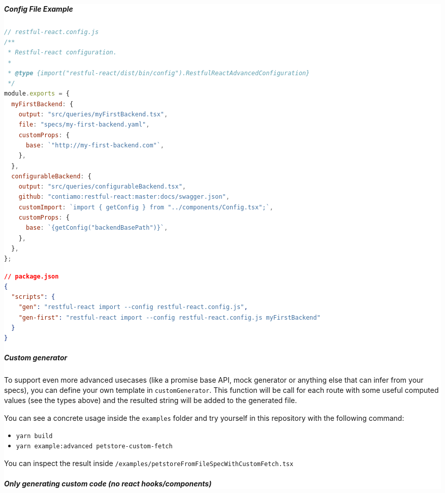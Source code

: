 ##### Config File Example

```js
// restful-react.config.js
/**
 * Restful-react configuration.
 *
 * @type {import("restful-react/dist/bin/config").RestfulReactAdvancedConfiguration}
 */
module.exports = {
  myFirstBackend: {
    output: "src/queries/myFirstBackend.tsx",
    file: "specs/my-first-backend.yaml",
    customProps: {
      base: `"http://my-first-backend.com"`,
    },
  },
  configurableBackend: {
    output: "src/queries/configurableBackend.tsx",
    github: "contiamo:restful-react:master:docs/swagger.json",
    customImport: `import { getConfig } from "../components/Config.tsx";`,
    customProps: {
      base: `{getConfig("backendBasePath")}`,
    },
  },
};
```

```json
// package.json
{
  "scripts": {
    "gen": "restful-react import --config restful-react.config.js",
    "gen-first": "restful-react import --config restful-react.config.js myFirstBackend"
  }
}
```

##### Custom generator

To support even more advanced usecases (like a promise base API, mock generator or anything else that can infer from your specs), you can define your own template in `customGenerator`. This function will be call for each route with some useful computed values (see the types above) and the resulted string will be added to the generated file.

You can see a concrete usage inside the `examples` folder and try yourself in this repository with the following command:

- `yarn build`
- `yarn example:advanced petstore-custom-fetch`

You can inspect the result inside `/examples/petstoreFromFileSpecWithCustomFetch.tsx`

##### Only generating custom code (no react hooks/components)

